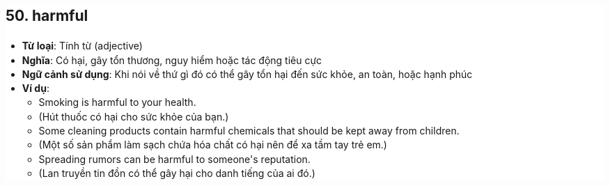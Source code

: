## 50. harmful

- **Từ loại**: Tính từ (adjective)
- **Nghĩa**: Có hại, gây tổn thương, nguy hiểm hoặc tác động tiêu cực
- **Ngữ cảnh sử dụng**: Khi nói về thứ gì đó có thể gây tổn hại đến sức khỏe, an toàn, hoặc hạnh phúc
- **Ví dụ**:
  - Smoking is harmful to your health.
  - (Hút thuốc có hại cho sức khỏe của bạn.)
  - Some cleaning products contain harmful chemicals that should be kept away from children.
  - (Một số sản phẩm làm sạch chứa hóa chất có hại nên để xa tầm tay trẻ em.)
  - Spreading rumors can be harmful to someone's reputation.
  - (Lan truyền tin đồn có thể gây hại cho danh tiếng của ai đó.)
